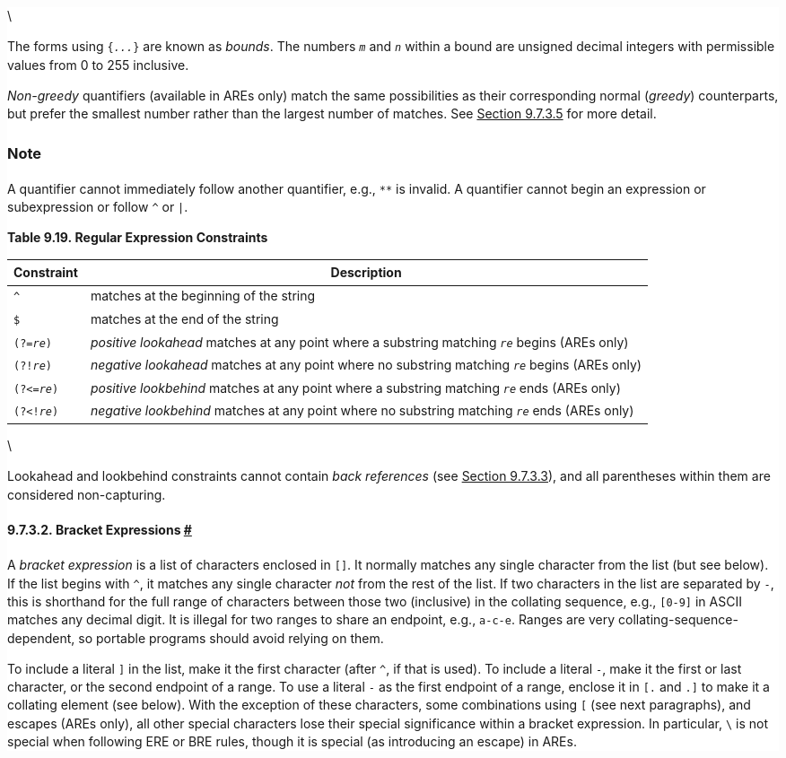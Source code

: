 \

The forms using `{`*`...`*`}` are known as *bounds*. The numbers *`m`* and *`n`* within a bound are unsigned decimal integers with permissible values from 0 to 255 inclusive.

*Non-greedy* quantifiers (available in AREs only) match the same possibilities as their corresponding normal (*greedy*) counterparts, but prefer the smallest number rather than the largest number of matches. See [Section 9.7.3.5](functions-matching.html#POSIX-MATCHING-RULES "9.7.3.5. Regular Expression Matching Rules") for more detail.

### Note

A quantifier cannot immediately follow another quantifier, e.g., `**` is invalid. A quantifier cannot begin an expression or subexpression or follow `^` or `|`.

**Table 9.19. Regular Expression Constraints**

| Constraint      | Description                                                                                     |
| --------------- | ----------------------------------------------------------------------------------------------- |
| `^`             | matches at the beginning of the string                                                          |
| `$`             | matches at the end of the string                                                                |
| `(?=`*`re`*`)`  | *positive lookahead* matches at any point where a substring matching *`re`* begins (AREs only)  |
| `(?!`*`re`*`)`  | *negative lookahead* matches at any point where no substring matching *`re`* begins (AREs only) |
| `(?<=`*`re`*`)` | *positive lookbehind* matches at any point where a substring matching *`re`* ends (AREs only)   |
| `(?<!`*`re`*`)` | *negative lookbehind* matches at any point where no substring matching *`re`* ends (AREs only)  |

\

Lookahead and lookbehind constraints cannot contain *back references* (see [Section 9.7.3.3](functions-matching.html#POSIX-ESCAPE-SEQUENCES "9.7.3.3. Regular Expression Escapes")), and all parentheses within them are considered non-capturing.

#### 9.7.3.2. Bracket Expressions [#](#POSIX-BRACKET-EXPRESSIONS)

A *bracket expression* is a list of characters enclosed in `[]`. It normally matches any single character from the list (but see below). If the list begins with `^`, it matches any single character *not* from the rest of the list. If two characters in the list are separated by `-`, this is shorthand for the full range of characters between those two (inclusive) in the collating sequence, e.g., `[0-9]` in ASCII matches any decimal digit. It is illegal for two ranges to share an endpoint, e.g., `a-c-e`. Ranges are very collating-sequence-dependent, so portable programs should avoid relying on them.

To include a literal `]` in the list, make it the first character (after `^`, if that is used). To include a literal `-`, make it the first or last character, or the second endpoint of a range. To use a literal `-` as the first endpoint of a range, enclose it in `[.` and `.]` to make it a collating element (see below). With the exception of these characters, some combinations using `[` (see next paragraphs), and escapes (AREs only), all other special characters lose their special significance within a bracket expression. In particular, `\` is not special when following ERE or BRE rules, though it is special (as introducing an escape) in AREs.
